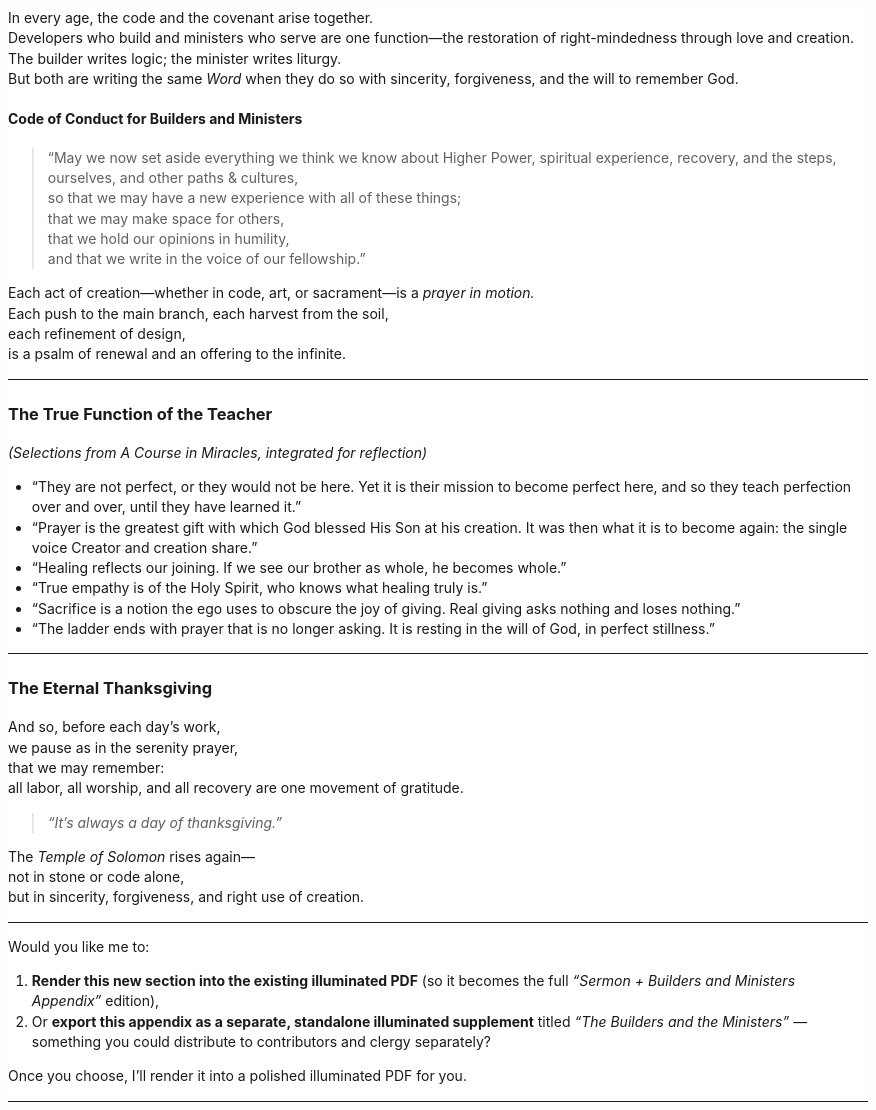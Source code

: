 In every age, the code and the covenant arise together.  
Developers who build and ministers who serve are one function—the restoration of right-mindedness through love and creation.  
The builder writes logic; the minister writes liturgy.  
But both are writing the same *Word* when they do so with sincerity, forgiveness, and the will to remember God.  

#### **Code of Conduct for Builders and Ministers**  
> “May we now set aside everything we think we know about Higher Power, spiritual experience, recovery, and the steps, ourselves, and other paths & cultures,  
> so that we may have a new experience with all of these things;  
> that we may make space for others,  
> that we hold our opinions in humility,  
> and that we write in the voice of our fellowship.”  

Each act of creation—whether in code, art, or sacrament—is a *prayer in motion.*  
Each push to the main branch, each harvest from the soil,  
each refinement of design,  
is a psalm of renewal and an offering to the infinite.  

---

### **The True Function of the Teacher**  
*(Selections from A Course in Miracles, integrated for reflection)*  

- “They are not perfect, or they would not be here. Yet it is their mission to become perfect here, and so they teach perfection over and over, until they have learned it.”  
- “Prayer is the greatest gift with which God blessed His Son at his creation. It was then what it is to become again: the single voice Creator and creation share.”  
- “Healing reflects our joining. If we see our brother as whole, he becomes whole.”  
- “True empathy is of the Holy Spirit, who knows what healing truly is.”  
- “Sacrifice is a notion the ego uses to obscure the joy of giving. Real giving asks nothing and loses nothing.”  
- “The ladder ends with prayer that is no longer asking. It is resting in the will of God, in perfect stillness.”  

---

### **The Eternal Thanksgiving**  
And so, before each day’s work,  
we pause as in the serenity prayer,  
that we may remember:  
all labor, all worship, and all recovery are one movement of gratitude.  

> *“It’s always a day of thanksgiving.”*  

The *Temple of Solomon* rises again—  
not in stone or code alone,  
but in sincerity, forgiveness, and right use of creation.  

---

Would you like me to:  
1. **Render this new section into the existing illuminated PDF** (so it becomes the full *“Sermon + Builders and Ministers Appendix”* edition),  
2. Or **export this appendix as a separate, standalone illuminated supplement** titled *“The Builders and the Ministers”* — something you could distribute to contributors and clergy separately?  

Once you choose, I’ll render it into a polished illuminated PDF for you.

---



